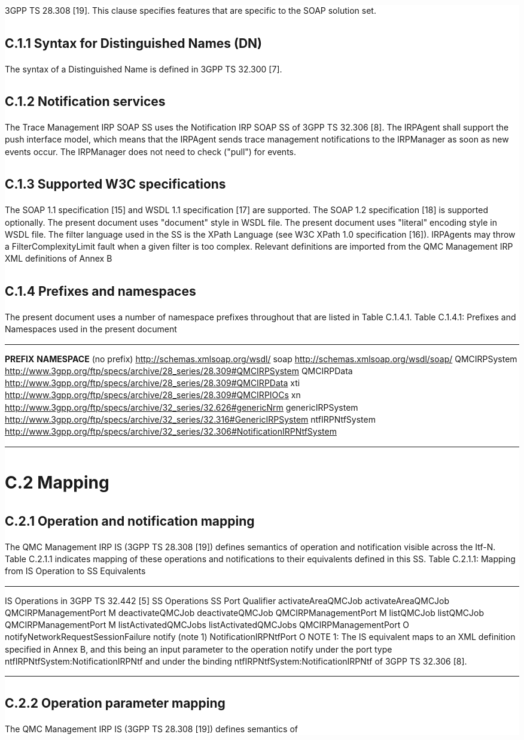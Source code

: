 3GPP TS 28.308 [19]. This clause specifies features that are specific to the
SOAP solution set.
## C.1.1 Syntax for Distinguished Names (DN)
The syntax of a Distinguished Name is defined in 3GPP TS 32.300 [7].
## C.1.2 Notification services
The Trace Management IRP SOAP SS uses the Notification IRP SOAP SS of 3GPP TS
32.306 [8]. The IRPAgent shall support the push interface model, which means
that the IRPAgent sends trace management notifications to the IRPManager as
soon as new events occur. The IRPManager does not need to check (\"pull\") for
events.
## C.1.3 Supported W3C specifications
The SOAP 1.1 specification [15] and WSDL 1.1 specification [17] are supported.
The SOAP 1.2 specification [18] is supported optionally.
The present document uses \"document\" style in WSDL file.
The present document uses \"literal\" encoding style in WSDL file.
The filter language used in the SS is the XPath Language (see W3C XPath 1.0
specification [16]). IRPAgents may throw a FilterComplexityLimit fault when a
given filter is too complex.
Relevant definitions are imported from the QMC Management IRP XML definitions
of Annex B
## C.1.4 Prefixes and namespaces
The present document uses a number of namespace prefixes throughout that are
listed in Table C.1.4.1.
Table C.1.4.1: Prefixes and Namespaces used in the present document
* * *
**PREFIX** **NAMESPACE** (no prefix) http://schemas.xmlsoap.org/wsdl/ soap
http://schemas.xmlsoap.org/wsdl/soap/ QMCIRPSystem
http://www.3gpp.org/ftp/specs/archive/28_series/28.309#QMCIRPSystem QMCIRPData
http://www.3gpp.org/ftp/specs/archive/28_series/28.309#QMCIRPData xti
http://www.3gpp.org/ftp/specs/archive/28_series/28.309#QMCIRPIOCs xn
http://www.3gpp.org/ftp/specs/archive/32_series/32.626#genericNrm
genericIRPSystem
http://www.3gpp.org/ftp/specs/archive/32_series/32.316#GenericIRPSystem
ntfIRPNtfSystem
http://www.3gpp.org/ftp/specs/archive/32_series/32.306#NotificationIRPNtfSystem
* * *
# C.2 Mapping
## C.2.1 Operation and notification mapping
The QMC Management IRP IS (3GPP TS 28.308 [19]) defines semantics of operation
and notification visible across the Itf-N. Table C.2.1.1 indicates mapping of
these operations and notifications to their equivalents defined in this SS.
Table C.2.1.1: Mapping from IS Operation to SS Equivalents
* * *
IS Operations in 3GPP TS 32.442 [5] SS Operations SS Port Qualifier
activateAreaQMCJob activateAreaQMCJob QMCIRPManagementPort M deactivateQMCJob
deactivateQMCJob QMCIRPManagementPort M listQMCJob listQMCJob
QMCIRPManagementPort M listActivatedQMCJobs listActivatedQMCJobs
QMCIRPManagementPort O notifyNetworkRequestSessionFailure notify (note 1)
NotificationIRPNtfPort O NOTE 1: The IS equivalent maps to an XML definition
specified in Annex B, and this being an input parameter to the operation
notify under the port type ntfIRPNtfSystem:NotificationIRPNtf and under the
binding ntfIRPNtfSystem:NotificationIRPNtf of 3GPP TS 32.306 [8].
* * *
## C.2.2 Operation parameter mapping
The QMC Management IRP IS (3GPP TS 28.308 [19]) defines semantics of